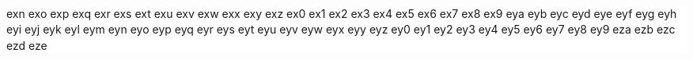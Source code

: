 exn
exo
exp
exq
exr
exs
ext
exu
exv
exw
exx
exy
exz
ex0
ex1
ex2
ex3
ex4
ex5
ex6
ex7
ex8
ex9
eya
eyb
eyc
eyd
eye
eyf
eyg
eyh
eyi
eyj
eyk
eyl
eym
eyn
eyo
eyp
eyq
eyr
eys
eyt
eyu
eyv
eyw
eyx
eyy
eyz
ey0
ey1
ey2
ey3
ey4
ey5
ey6
ey7
ey8
ey9
eza
ezb
ezc
ezd
eze